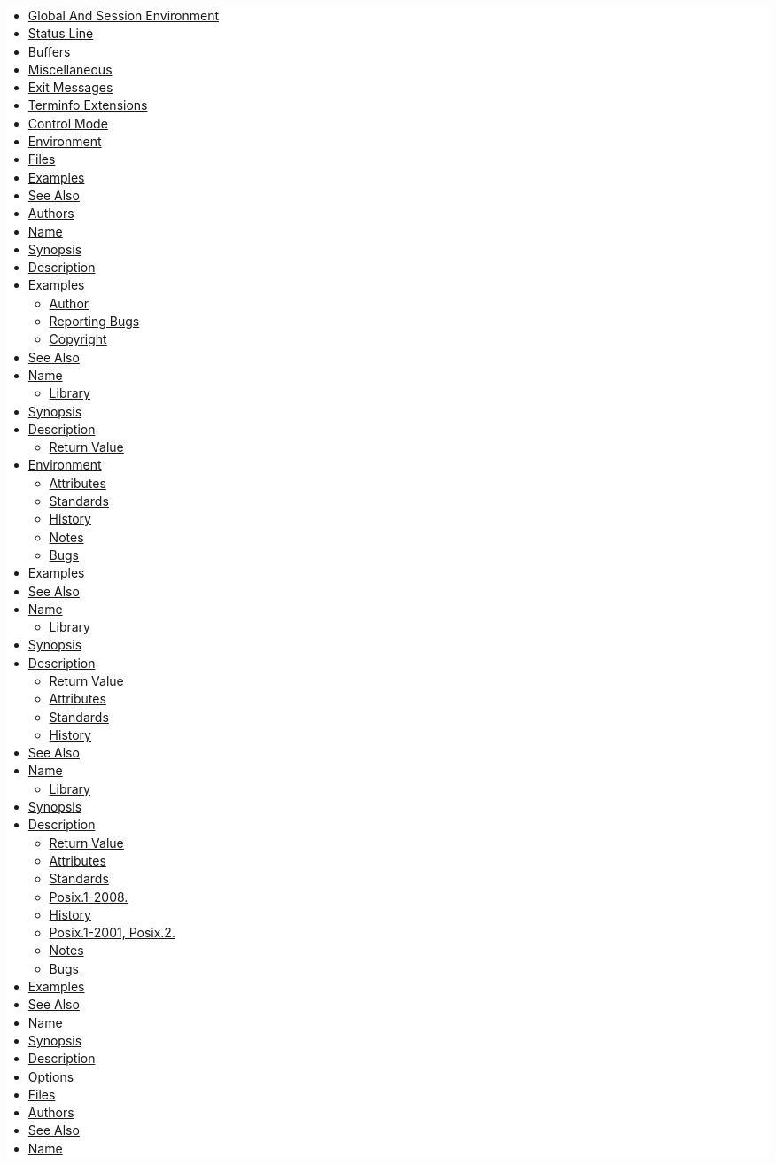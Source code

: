   - [Global And Session Environment](#global-and-session-environment)
  - [Status Line](#status-line)
  - [Buffers](#buffers)
  - [Miscellaneous](#miscellaneous)
  - [Exit Messages](#exit-messages)
  - [Terminfo Extensions](#terminfo-extensions)
  - [Control Mode](#control-mode)
- [Environment](#environment)
- [Files](#files)
- [Examples](#examples)
- [See Also](#see-also)
- [Authors](#authors)
- [Name](#name)
- [Synopsis](#synopsis)
- [Description](#description)
- [Examples](#examples)
  - [Author](#author)
  - [Reporting Bugs](#reporting-bugs)
  - [Copyright](#copyright)
- [See Also](#see-also)
- [Name](#name)
  - [Library](#library)
- [Synopsis](#synopsis)
- [Description](#description)
  - [Return Value](#return-value)
- [Environment](#environment)
  - [Attributes](#attributes)
  - [Standards](#standards)
  - [History](#history)
  - [Notes](#notes)
  - [Bugs](#bugs)
- [Examples](#examples)
- [See Also](#see-also)
- [Name](#name)
  - [Library](#library)
- [Synopsis](#synopsis)
- [Description](#description)
  - [Return Value](#return-value)
  - [Attributes](#attributes)
  - [Standards](#standards)
  - [History](#history)
- [See Also](#see-also)
- [Name](#name)
  - [Library](#library)
- [Synopsis](#synopsis)
- [Description](#description)
  - [Return Value](#return-value)
  - [Attributes](#attributes)
  - [Standards](#standards)
  - [Posix.1-2008.](#posix.1-2008.)
  - [History](#history)
  - [Posix.1-2001, Posix.2.](#posix.1-2001,-posix.2.)
  - [Notes](#notes)
  - [Bugs](#bugs)
- [Examples](#examples)
- [See Also](#see-also)
- [Name](#name)
- [Synopsis](#synopsis)
- [Description](#description)
- [Options](#options)
- [Files](#files)
- [Authors](#authors)
- [See Also](#see-also)
- [Name](#name)